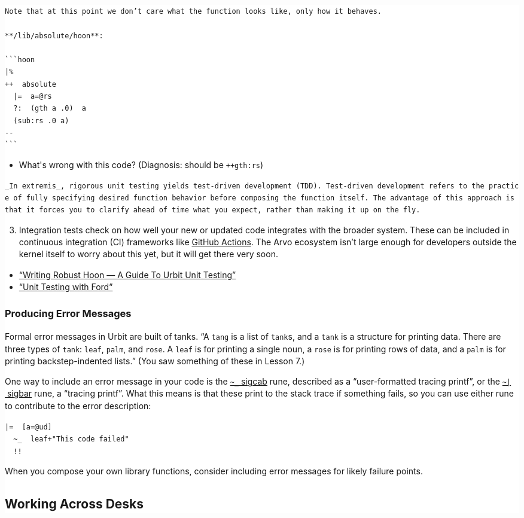     Note that at this point we don’t care what the function looks like, only how it behaves.
    
    **/lib/absolute/hoon**:
    
    ```hoon
    |%
    ++  absolute
      |=  a=@rs
      ?:  (gth a .0)  a
      (sub:rs .0 a)
    --
    ```
   
   - What's wrong with this code?  (Diagnosis:  should be `++gth:rs`)
    
    _In extremis_, rigorous unit testing yields test-driven development (TDD). Test-driven development refers to the practice of fully specifying desired function behavior before composing the function itself. The advantage of this approach is that it forces you to clarify ahead of time what you expect, rather than making it up on the fly.
    
3.  Integration tests check on how well your new or updated code integrates with the broader system. These can be included in continuous integration (CI) frameworks like [GitHub Actions](https://github.com/features/actions). The Arvo ecosystem isn’t large enough for developers outside the kernel itself to worry about this yet, but it will get there very soon.

- [“Writing Robust Hoon — A Guide To Urbit Unit Testing”](https://medium.com/dcspark/writing-robust-hoon-a-guide-to-urbit-unit-testing-82b2631fe20a)
- [“Unit Testing with Ford”](https://web.archive.org/web/20200614210451/https://urbit.org/docs/hoon/hoon-school/test-sets/)

### Producing Error Messages

Formal error messages in Urbit are built of tanks.  “A `tang` is a list of `tank`s, and a `tank` is a structure for printing data.  There are three types of `tank`: `leaf`, `palm`, and `rose`.  A `leaf` is for printing a single noun, a `rose` is for printing rows of data, and a `palm` is for printing backstep-indented lists.”  (You saw something of these in Lesson 7.)

One way to include an error message in your code is the [`~_` sigcab](https://urbit.org/docs/reference/hoon-expressions/rune/sig/#sigcab) rune, described as a “user-formatted tracing printf”, or the [`~|` sigbar](https://urbit.org/docs/reference/hoon-expressions/rune/sig/#sigbar) rune, a “tracing printf”.  What this means is that these print to the stack trace if something fails, so you can use either rune to contribute to the error description:

```hoon
|=  [a=@ud]
  ~_  leaf+"This code failed"
  !!
```

When you compose your own library functions, consider including error messages for likely failure points.


##  Working Across Desks
